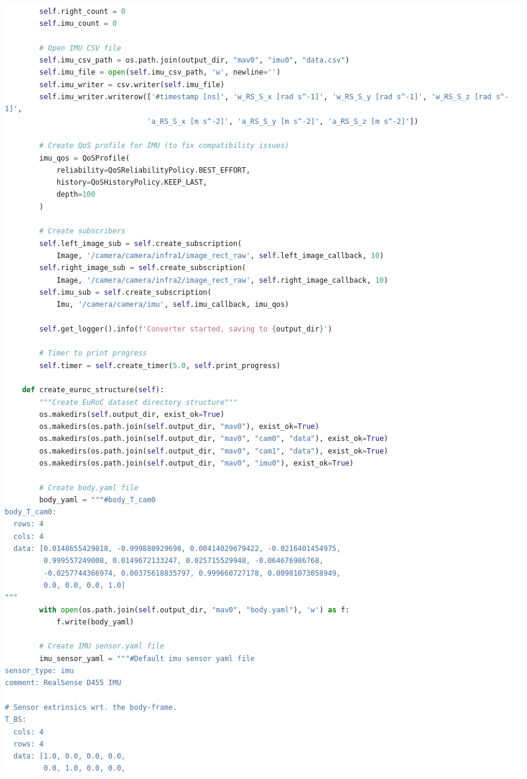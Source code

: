 ```python
        self.right_count = 0
        self.imu_count = 0

        # Open IMU CSV file
        self.imu_csv_path = os.path.join(output_dir, "mav0", "imu0", "data.csv")
        self.imu_file = open(self.imu_csv_path, 'w', newline='')
        self.imu_writer = csv.writer(self.imu_file)
        self.imu_writer.writerow(['#timestamp [ns]', 'w_RS_S_x [rad s^-1]', 'w_RS_S_y [rad s^-1]', 'w_RS_S_z [rad s^-1]',
                                 'a_RS_S_x [m s^-2]', 'a_RS_S_y [m s^-2]', 'a_RS_S_z [m s^-2]'])

        # Create QoS profile for IMU (to fix compatibility issues)
        imu_qos = QoSProfile(
            reliability=QoSReliabilityPolicy.BEST_EFFORT,
            history=QoSHistoryPolicy.KEEP_LAST,
            depth=100
        )

        # Create subscribers
        self.left_image_sub = self.create_subscription(
            Image, '/camera/camera/infra1/image_rect_raw', self.left_image_callback, 10)
        self.right_image_sub = self.create_subscription(
            Image, '/camera/camera/infra2/image_rect_raw', self.right_image_callback, 10)
        self.imu_sub = self.create_subscription(
            Imu, '/camera/camera/imu', self.imu_callback, imu_qos)

        self.get_logger().info(f'Converter started, saving to {output_dir}')

        # Timer to print progress
        self.timer = self.create_timer(5.0, self.print_progress)

    def create_euroc_structure(self):
        """Create EuRoC dataset directory structure"""
        os.makedirs(self.output_dir, exist_ok=True)
        os.makedirs(os.path.join(self.output_dir, "mav0"), exist_ok=True)
        os.makedirs(os.path.join(self.output_dir, "mav0", "cam0", "data"), exist_ok=True)
        os.makedirs(os.path.join(self.output_dir, "mav0", "cam1", "data"), exist_ok=True)
        os.makedirs(os.path.join(self.output_dir, "mav0", "imu0"), exist_ok=True)

        # Create body.yaml file
        body_yaml = """#body_T_cam0
body_T_cam0:
  rows: 4
  cols: 4
  data: [0.0148655429818, -0.999880929698, 0.00414029679422, -0.0216401454975,
         0.999557249008, 0.0149672133247, 0.025715529948, -0.064676986768,
         -0.0257744366974, 0.00375618835797, 0.999660727178, 0.00981073058949,
         0.0, 0.0, 0.0, 1.0]
"""
        with open(os.path.join(self.output_dir, "mav0", "body.yaml"), 'w') as f:
            f.write(body_yaml)

        # Create IMU sensor.yaml file
        imu_sensor_yaml = """#Default imu sensor yaml file
sensor_type: imu
comment: RealSense D455 IMU

# Sensor extrinsics wrt. the body-frame.
T_BS:
  cols: 4
  rows: 4
  data: [1.0, 0.0, 0.0, 0.0,
         0.0, 1.0, 0.0, 0.0,
```